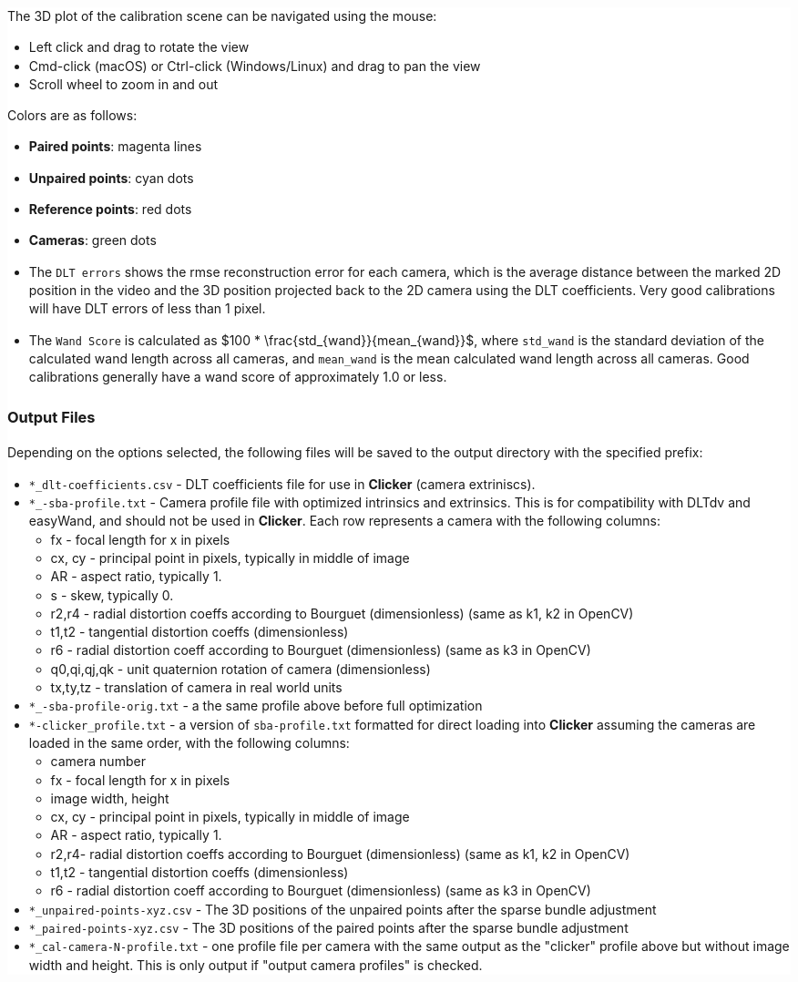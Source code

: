The 3D plot of the calibration scene can be navigated using the mouse:
- Left click and drag to rotate the view
- Cmd-click (macOS) or Ctrl-click (Windows/Linux) and drag to pan the view
- Scroll wheel to zoom in and out

Colors are as follows:
- **Paired points**: magenta lines
- **Unpaired points**: cyan dots
- **Reference points**: red dots
- **Cameras**: green dots

- The `DLT errors` shows the rmse reconstruction error for each camera, which is the average distance between the marked 2D position in the video and the 3D position projected back to the 2D camera using the DLT coefficients.  Very good calibrations will have DLT errors of less than 1 pixel.
- The `Wand Score` is calculated as $100 * \frac{std_{wand}}{mean_{wand}}$, where `std_wand` is the standard deviation of the calculated wand length across all cameras, and `mean_wand` is the mean calculated wand length across all cameras. Good calibrations generally have a wand score of approximately 1.0 or less. 

### Output Files
Depending on the options selected, the following files will be saved to the output directory with the specified prefix:
- `*_dlt-coefficients.csv` - DLT coefficients file for use in **Clicker** (camera extriniscs).
- `*_-sba-profile.txt` - Camera profile file with optimized intrinsics and extrinsics. This is for compatibility with DLTdv and easyWand, and should not be used in **Clicker**. Each row represents a camera with the following columns:
     - fx - focal length for x in pixels
     - cx, cy - principal point in pixels, typically in middle of image
     - AR - aspect ratio, typically 1.
     - s - skew, typically 0.
     - r2,r4 - radial distortion coeffs according to Bourguet (dimensionless) (same as k1, k2 in OpenCV)
     - t1,t2 - tangential distortion coeffs (dimensionless)
     - r6 - radial distortion coeff according to Bourguet (dimensionless) (same as k3 in OpenCV)
     - q0,qi,qj,qk - unit quaternion rotation of camera (dimensionless)
     - tx,ty,tz - translation of camera in real world units
- `*_-sba-profile-orig.txt` - a the same profile above before full optimization
- `*-clicker_profile.txt` - a version of `sba-profile.txt` formatted for direct loading into **Clicker** assuming the cameras are loaded in the same order, with the following columns:
     - camera number
     - fx - focal length for x in pixels
     - image width, height
     - cx, cy - principal point in pixels, typically in middle of image
     - AR - aspect ratio, typically 1.
     - r2,r4- radial distortion coeffs according to Bourguet (dimensionless) (same as k1, k2 in OpenCV)
     - t1,t2 - tangential distortion coeffs (dimensionless)
     - r6 - radial distortion coeff according to Bourguet (dimensionless) (same as k3 in OpenCV)
- `*_unpaired-points-xyz.csv` - The 3D positions of the unpaired points after the sparse bundle adjustment
- `*_paired-points-xyz.csv` - The 3D positions of the paired points after the sparse bundle adjustment
- `*_cal-camera-N-profile.txt` - one profile file per camera with the same output as the "clicker" profile above but without image width and height. This is only output if "output camera profiles" is checked.
